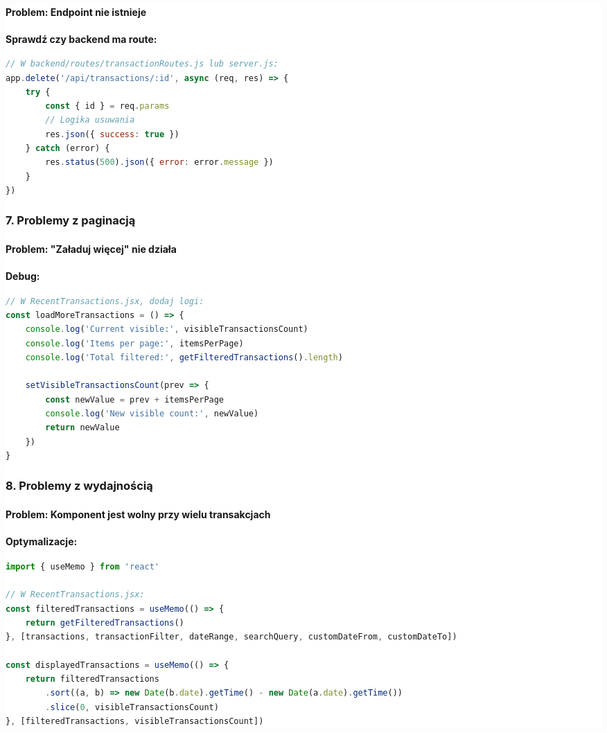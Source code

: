 #### Problem: Endpoint nie istnieje
**Sprawdź czy backend ma route:**
```js
// W backend/routes/transactionRoutes.js lub server.js:
app.delete('/api/transactions/:id', async (req, res) => {
    try {
        const { id } = req.params
        // Logika usuwania
        res.json({ success: true })
    } catch (error) {
        res.status(500).json({ error: error.message })
    }
})
```

### 7. Problemy z paginacją

#### Problem: "Załaduj więcej" nie działa
**Debug:**
```jsx
// W RecentTransactions.jsx, dodaj logi:
const loadMoreTransactions = () => {
    console.log('Current visible:', visibleTransactionsCount)
    console.log('Items per page:', itemsPerPage)
    console.log('Total filtered:', getFilteredTransactions().length)
    
    setVisibleTransactionsCount(prev => {
        const newValue = prev + itemsPerPage
        console.log('New visible count:', newValue)
        return newValue
    })
}
```

### 8. Problemy z wydajnością

#### Problem: Komponent jest wolny przy wielu transakcjach
**Optymalizacje:**
```jsx
import { useMemo } from 'react'

// W RecentTransactions.jsx:
const filteredTransactions = useMemo(() => {
    return getFilteredTransactions()
}, [transactions, transactionFilter, dateRange, searchQuery, customDateFrom, customDateTo])

const displayedTransactions = useMemo(() => {
    return filteredTransactions
        .sort((a, b) => new Date(b.date).getTime() - new Date(a.date).getTime())
        .slice(0, visibleTransactionsCount)
}, [filteredTransactions, visibleTransactionsCount])
```
